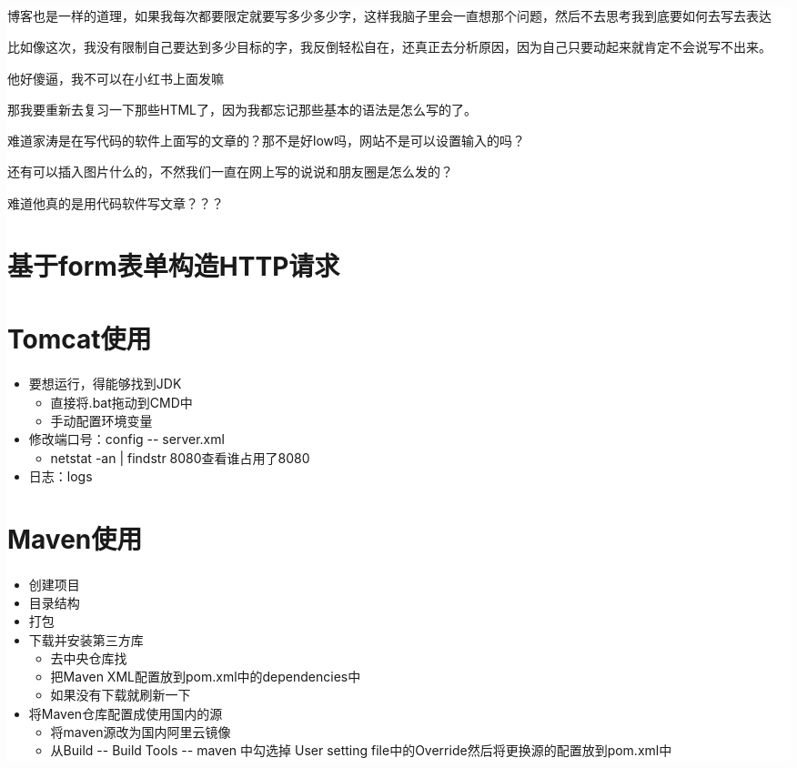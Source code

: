 


博客也是一样的道理，如果我每次都要限定就要写多少多少字，这样我脑子里会一直想那个问题，然后不去思考我到底要如何去写去表达



比如像这次，我没有限制自己要达到多少目标的字，我反倒轻松自在，还真正去分析原因，因为自己只要动起来就肯定不会说写不出来。



他好傻逼，我不可以在小红书上面发嘛



那我要重新去复习一下那些HTML了，因为我都忘记那些基本的语法是怎么写的了。



难道家涛是在写代码的软件上面写的文章的？那不是好low吗，网站不是可以设置输入的吗？



还有可以插入图片什么的，不然我们一直在网上写的说说和朋友圈是怎么发的？



难道他真的是用代码软件写文章？？？



# 基于form表单构造HTTP请求



# Tomcat使用

- 要想运行，得能够找到JDK
  - 直接将.bat拖动到CMD中
  - 手动配置环境变量
- 修改端口号：config -- server.xml
  - netstat -an | findstr 8080查看谁占用了8080
- 日志：logs



# Maven使用

- 创建项目
- 目录结构
- 打包
- 下载并安装第三方库
  - 去中央仓库找
  - 把Maven XML配置放到pom.xml中的dependencies中
  - 如果没有下载就刷新一下
- 将Maven仓库配置成使用国内的源
  - 将maven源改为国内阿里云镜像
  - 从Build -- Build Tools -- maven 中勾选掉 User setting file中的Override然后将更换源的配置放到pom.xml中

























